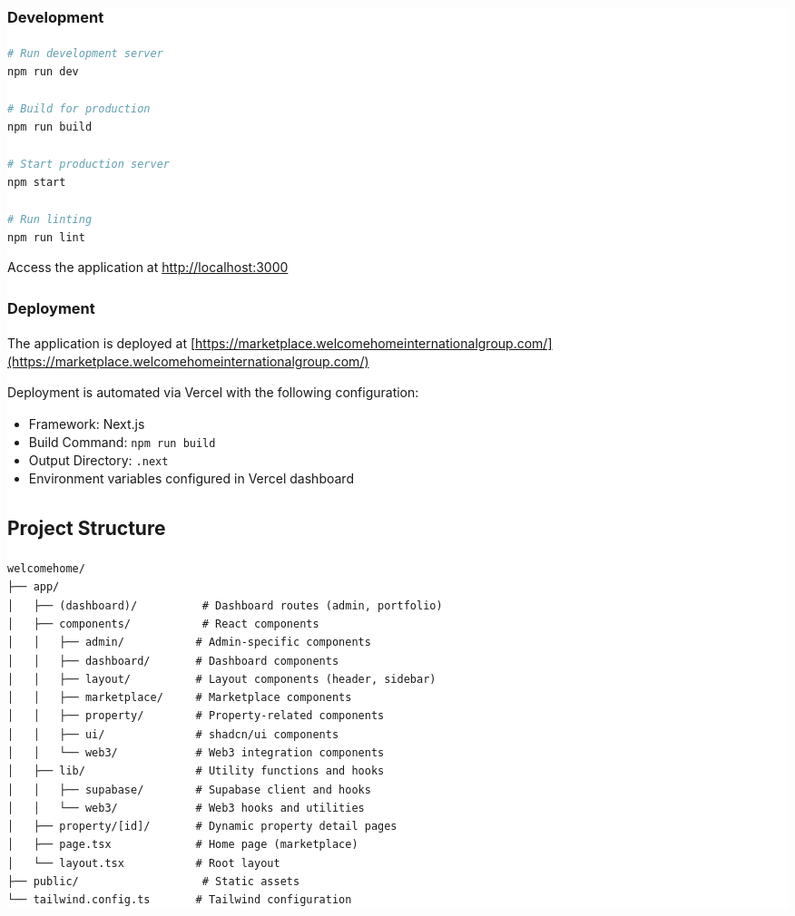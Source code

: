 ### Development

```bash
# Run development server
npm run dev

# Build for production
npm run build

# Start production server
npm start

# Run linting
npm run lint
```

Access the application at [http://localhost:3000](http://localhost:3000)

### Deployment

The application is deployed at [https://marketplace.welcomehomeinternationalgroup.com/](https://marketplace.welcomehomeinternationalgroup.com/)

Deployment is automated via Vercel with the following configuration:
- Framework: Next.js
- Build Command: `npm run build`
- Output Directory: `.next`
- Environment variables configured in Vercel dashboard

## Project Structure

```
welcomehome/
├── app/
│   ├── (dashboard)/          # Dashboard routes (admin, portfolio)
│   ├── components/           # React components
│   │   ├── admin/           # Admin-specific components
│   │   ├── dashboard/       # Dashboard components
│   │   ├── layout/          # Layout components (header, sidebar)
│   │   ├── marketplace/     # Marketplace components
│   │   ├── property/        # Property-related components
│   │   ├── ui/              # shadcn/ui components
│   │   └── web3/            # Web3 integration components
│   ├── lib/                 # Utility functions and hooks
│   │   ├── supabase/        # Supabase client and hooks
│   │   └── web3/            # Web3 hooks and utilities
│   ├── property/[id]/       # Dynamic property detail pages
│   ├── page.tsx             # Home page (marketplace)
│   └── layout.tsx           # Root layout
├── public/                   # Static assets
└── tailwind.config.ts       # Tailwind configuration
```

